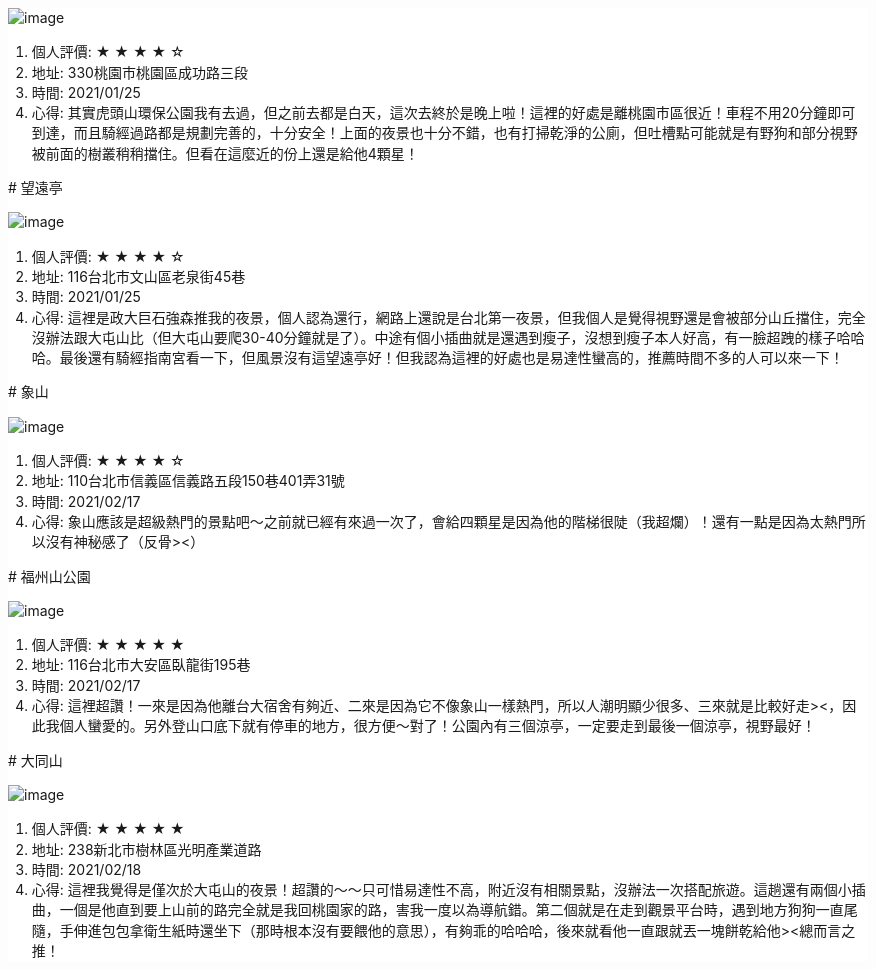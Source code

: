 ![image](https://raw.githubusercontent.com/poi0905/blog/master/assets/img/posts/cycle5.jpg)

1. 個人評價: ★ ★ ★ ★ ☆
2. 地址: 330桃園市桃園區成功路三段
3. 時間: 2021/01/25
4. 心得: 其實虎頭山環保公園我有去過，但之前去都是白天，這次去終於是晚上啦！這裡的好處是離桃園市區很近！車程不用20分鐘即可到達，而且騎經過路都是規劃完善的，十分安全！上面的夜景也十分不錯，也有打掃乾淨的公廁，但吐槽點可能就是有野狗和部分視野被前面的樹叢稍稍擋住。但看在這麼近的份上還是給他4顆星！

<a name="望遠亭"/>
# 望遠亭

![image](https://raw.githubusercontent.com/poi0905/blog/master/assets/img/posts/cycle6.jpg)

1. 個人評價: ★ ★ ★ ★ ☆
2. 地址: 116台北市文山區老泉街45巷
3. 時間: 2021/01/25
4. 心得: 這裡是政大巨石強森推我的夜景，個人認為還行，網路上還說是台北第一夜景，但我個人是覺得視野還是會被部分山丘擋住，完全沒辦法跟大屯山比（但大屯山要爬30-40分鐘就是了）。中途有個小插曲就是還遇到瘦子，沒想到瘦子本人好高，有一臉超跩的樣子哈哈哈。最後還有騎經指南宮看一下，但風景沒有這望遠亭好！但我認為這裡的好處也是易達性蠻高的，推薦時間不多的人可以來一下！

<a name="象山"/>
# 象山

![image](https://raw.githubusercontent.com/poi0905/blog/master/assets/img/posts/cycle8.jpg)

1. 個人評價: ★ ★ ★ ★ ☆
2. 地址: 110台北市信義區信義路五段150巷401弄31號
3. 時間: 2021/02/17
4. 心得: 象山應該是超級熱門的景點吧～之前就已經有來過一次了，會給四顆星是因為他的階梯很陡（我超爛）！還有一點是因為太熱門所以沒有神秘感了（反骨><）

<a name="福州山公園"/>
# 福州山公園

![image](https://raw.githubusercontent.com/poi0905/blog/master/assets/img/posts/cycle9.jpg)

1. 個人評價: ★ ★ ★ ★ ★
2. 地址: 116台北市大安區臥龍街195巷
3. 時間: 2021/02/17
4. 心得: 這裡超讚！一來是因為他離台大宿舍有夠近、二來是因為它不像象山一樣熱門，所以人潮明顯少很多、三來就是比較好走><，因此我個人蠻愛的。另外登山口底下就有停車的地方，很方便～對了！公園內有三個涼亭，一定要走到最後一個涼亭，視野最好！

<a name="大同山"/>
# 大同山

![image](https://raw.githubusercontent.com/poi0905/blog/master/assets/img/posts/cycle11.jpg)

1. 個人評價: ★ ★ ★ ★ ★
2. 地址: 238新北市樹林區光明產業道路
3. 時間: 2021/02/18
4. 心得: 這裡我覺得是僅次於大屯山的夜景！超讚的～～只可惜易達性不高，附近沒有相關景點，沒辦法一次搭配旅遊。這趟還有兩個小插曲，一個是他直到要上山前的路完全就是我回桃園家的路，害我一度以為導航錯。第二個就是在走到觀景平台時，遇到地方狗狗一直尾隨，手伸進包包拿衛生紙時還坐下（那時根本沒有要餵他的意思），有夠乖的哈哈哈，後來就看他一直跟就丟一塊餅乾給他><總而言之推！
